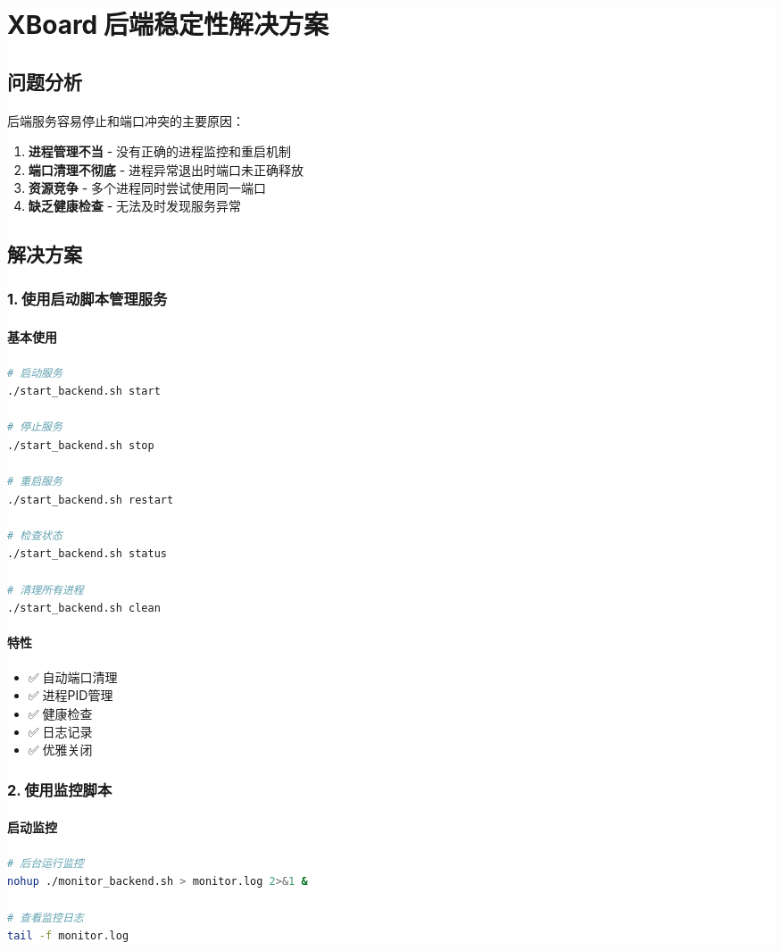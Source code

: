 # XBoard 后端稳定性解决方案

## 问题分析

后端服务容易停止和端口冲突的主要原因：

1. **进程管理不当** - 没有正确的进程监控和重启机制
2. **端口清理不彻底** - 进程异常退出时端口未正确释放
3. **资源竞争** - 多个进程同时尝试使用同一端口
4. **缺乏健康检查** - 无法及时发现服务异常

## 解决方案

### 1. 使用启动脚本管理服务

#### 基本使用
```bash
# 启动服务
./start_backend.sh start

# 停止服务
./start_backend.sh stop

# 重启服务
./start_backend.sh restart

# 检查状态
./start_backend.sh status

# 清理所有进程
./start_backend.sh clean
```

#### 特性
- ✅ 自动端口清理
- ✅ 进程PID管理
- ✅ 健康检查
- ✅ 日志记录
- ✅ 优雅关闭

### 2. 使用监控脚本

#### 启动监控
```bash
# 后台运行监控
nohup ./monitor_backend.sh > monitor.log 2>&1 &

# 查看监控日志
tail -f monitor.log
```
